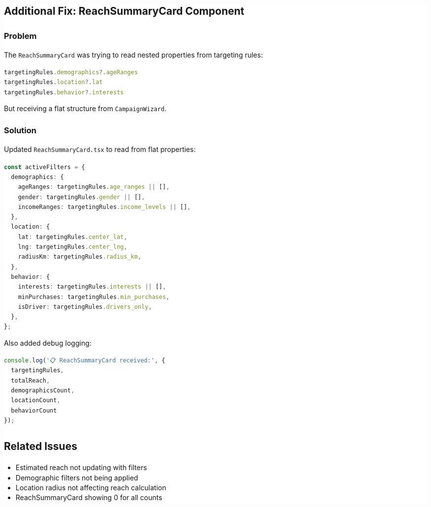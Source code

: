 ## Additional Fix: ReachSummaryCard Component

### Problem
The `ReachSummaryCard` was trying to read nested properties from targeting rules:
```typescript
targetingRules.demographics?.ageRanges
targetingRules.location?.lat
targetingRules.behavior?.interests
```

But receiving a flat structure from `CampaignWizard`.

### Solution
Updated `ReachSummaryCard.tsx` to read from flat properties:

```typescript
const activeFilters = {
  demographics: {
    ageRanges: targetingRules.age_ranges || [],
    gender: targetingRules.gender || [],
    incomeRanges: targetingRules.income_levels || [],
  },
  location: {
    lat: targetingRules.center_lat,
    lng: targetingRules.center_lng,
    radiusKm: targetingRules.radius_km,
  },
  behavior: {
    interests: targetingRules.interests || [],
    minPurchases: targetingRules.min_purchases,
    isDriver: targetingRules.drivers_only,
  },
};
```

Also added debug logging:
```typescript
console.log('📋 ReachSummaryCard received:', {
  targetingRules,
  totalReach,
  demographicsCount,
  locationCount,
  behaviorCount
});
```

## Related Issues
- Estimated reach not updating with filters
- Demographic filters not being applied
- Location radius not affecting reach calculation
- ReachSummaryCard showing 0 for all counts
